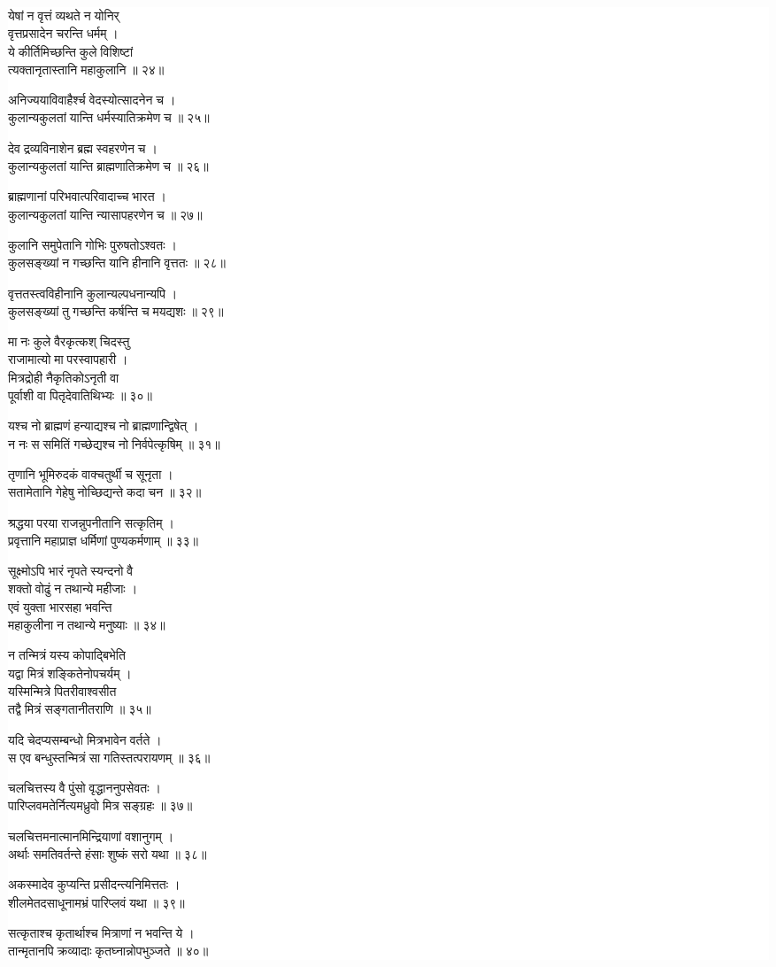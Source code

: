 येषां न वृत्तं व्यथते न योनिर्  
वृत्तप्रसादेन चरन्ति धर्मम् ।  
ये कीर्तिमिच्छन्ति कुले विशिष्टां  
त्यक्तानृतास्तानि महाकुलानि ॥ २४॥  
  
अनिज्ययाविवाहैर्श्च वेदस्योत्सादनेन च ।  
कुलान्यकुलतां यान्ति धर्मस्यातिक्रमेण च ॥ २५॥  
  
देव द्रव्यविनाशेन ब्रह्म स्वहरणेन च ।  
कुलान्यकुलतां यान्ति ब्राह्मणातिक्रमेण च ॥ २६॥  
  
ब्राह्मणानां परिभवात्परिवादाच्च भारत ।  
कुलान्यकुलतां यान्ति न्यासापहरणेन च ॥ २७॥  
  
कुलानि समुपेतानि गोभिः पुरुषतोऽश्वतः ।  
कुलसङ्ख्यां न गच्छन्ति यानि हीनानि वृत्ततः ॥ २८॥  
  
वृत्ततस्त्वविहीनानि कुलान्यल्पधनान्यपि ।  
कुलसङ्ख्यां तु गच्छन्ति कर्षन्ति च मयद्यशः ॥ २९॥  
  
मा नः कुले वैरकृत्कश् चिदस्तु  
राजामात्यो मा परस्वापहारी ।  
मित्रद्रोही नैकृतिकोऽनृती वा  
पूर्वाशी वा पितृदेवातिथिभ्यः ॥ ३०॥  
  
यश्च नो ब्राह्मणं हन्याद्यश्च नो ब्राह्मणान्द्विषेत् ।  
न नः स समितिं गच्छेद्यश्च नो निर्वपेत्कृषिम् ॥ ३१॥  
  
तृणानि भूमिरुदकं वाक्चतुर्थी च सूनृता ।  
सतामेतानि गेहेषु नोच्छिद्यन्ते कदा चन ॥ ३२॥  
  
श्रद्धया परया राजन्नुपनीतानि सत्कृतिम् ।  
प्रवृत्तानि महाप्राज्ञ धर्मिणां पुण्यकर्मणाम् ॥ ३३॥  
  
सूक्ष्मोऽपि भारं नृपते स्यन्दनो वै  
शक्तो वोढुं न तथान्ये महीजाः ।  
एवं युक्ता भारसहा भवन्ति  
महाकुलीना न तथान्ये मनुष्याः ॥ ३४॥  
  
न तन्मित्रं यस्य कोपाद्बिभेति  
यद्वा मित्रं शङ्कितेनोपचर्यम् ।  
यस्मिन्मित्रे पितरीवाश्वसीत  
तद्वै मित्रं सङ्गतानीतराणि ॥ ३५॥  
  
यदि चेदप्यसम्बन्धो मित्रभावेन वर्तते ।  
स एव बन्धुस्तन्मित्रं सा गतिस्तत्परायणम् ॥ ३६॥  
  
चलचित्तस्य वै पुंसो वृद्धाननुपसेवतः ।  
पारिप्लवमतेर्नित्यमध्रुवो मित्र सङ्ग्रहः ॥ ३७॥  
  
चलचित्तमनात्मानमिन्द्रियाणां वशानुगम् ।  
अर्थाः समतिवर्तन्ते हंसाः शुष्कं सरो यथा ॥ ३८॥  
  
अकस्मादेव कुप्यन्ति प्रसीदन्त्यनिमित्ततः ।  
शीलमेतदसाधूनामभ्रं पारिप्लवं यथा ॥ ३९॥  
  
सत्कृताश्च कृतार्थाश्च मित्राणां न भवन्ति ये ।  
तान्मृतानपि क्रव्यादाः कृतघ्नान्नोपभुञ्जते ॥ ४०॥  
  